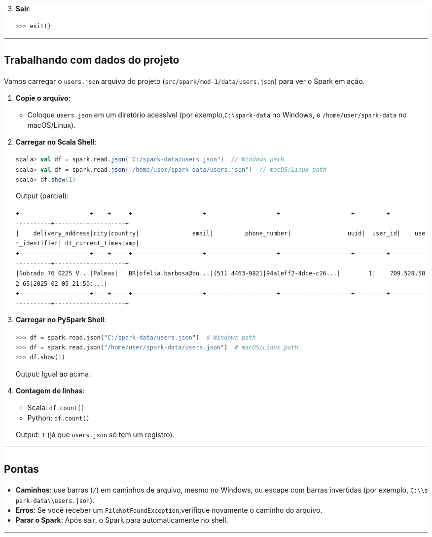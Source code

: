 3. **Sair**:
   ```python
   >>> exit()
   ```

---

## Trabalhando com dados do projeto

Vamos carregar o `users.json` arquivo do projeto  (`src/spark/mod-1/data/users.json`) para ver o Spark em ação.

1. **Copie o arquivo**:
   - Coloque  `users.json` em um diretório acessível (por exemplo,`C:\spark-data` no Windows, e `/home/user/spark-data` no macOS/Linux).

2. **Carregar no Scala Shell**:
   ```scala
   scala> val df = spark.read.json("C:/spark-data/users.json")  // Windows path
   scala> val df = spark.read.json("/home/user/spark-data/users.json")  // macOS/Linux path
   scala> df.show(1)
   ```
   Output (parcial):
   ```
   +--------------------+----+-----+--------------------+--------------------+--------------------+---------+--------------------+--------------------+
   |    delivery_address|city|country|               email|         phone_number|                uuid|  user_id|    user_identifier| dt_current_timestamp|
   +--------------------+----+-----+--------------------+--------------------+--------------------+---------+--------------------+--------------------+
   |Sobrado 76 0225 V...|Palmas|   BR|ofelia.barbosa@bo...|(51) 4463-9821|94a1eff2-4dce-c26...|        1|    709.528.582-65|2025-02-05 21:50:...|
   +--------------------+----+-----+--------------------+--------------------+--------------------+---------+--------------------+--------------------+
   ```

3. **Carregar no PySpark Shell**:
   ```python
   >>> df = spark.read.json("C:/spark-data/users.json")  # Windows path
   >>> df = spark.read.json("/home/user/spark-data/users.json")  # macOS/Linux path
   >>> df.show(1)
   ```
   Output: Igual ao acima.

4. **Contagem de linhas**:
   - Scala: `df.count()`
   - Python: `df.count()`
   
    Output: `1` (já que `users.json` só tem um registro).

---

## Pontas
- **Caminhos**: use barras (`/`) em caminhos de arquivo, mesmo no Windows, ou escape com barras invertidas (por exemplo, `C:\\spark-data\\users.json`).
- **Erros**: Se você receber um `FileNotFoundException`,verifique novamente o caminho do arquivo.
- **Parar o Spark**: Após sair, o Spark para automaticamente no shell.

---